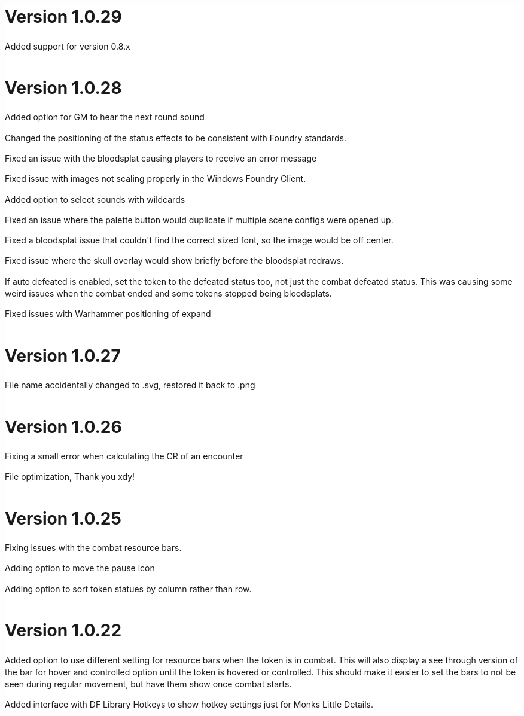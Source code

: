 # Version 1.0.29
Added support for version 0.8.x

# Version 1.0.28
Added option for GM to hear the next round sound

Changed the positioning of the status effects to be consistent with Foundry standards.

Fixed an issue with the bloodsplat causing players to receive an error message

Fixed issue with images not scaling properly in the Windows Foundry Client.

Added option to select sounds with wildcards

Fixed an issue where the palette button would duplicate if multiple scene configs were opened up.

Fixed a bloodsplat issue that couldn't find the correct sized font, so the image would be off center.

Fixed issue where the skull overlay would show briefly before the bloodsplat redraws.

If auto defeated is enabled, set the token to the defeated status too, not just the combat defeated status.  This was causing some weird issues when the combat ended and some tokens stopped being bloodsplats.

Fixed issues with Warhammer positioning of expand 

# Version 1.0.27
File name accidentally changed to .svg, restored it back to .png

# Version 1.0.26
Fixing a small error when calculating the CR of an encounter

File optimization, Thank you xdy!

# Version 1.0.25
Fixing issues with the combat resource bars.

Adding option to move the pause icon

Adding option to sort token statues by column rather than row.

# Version 1.0.22
Added option to use different setting for resource bars when the token is in combat.  This will also display a see through version of the bar for hover and controlled option until the token is hovered or controlled.  This should make it easier to set the bars to not be seen during regular movement, but have them show once combat starts.

Added interface with DF Library Hotkeys to show hotkey settings just for Monks Little Details.
